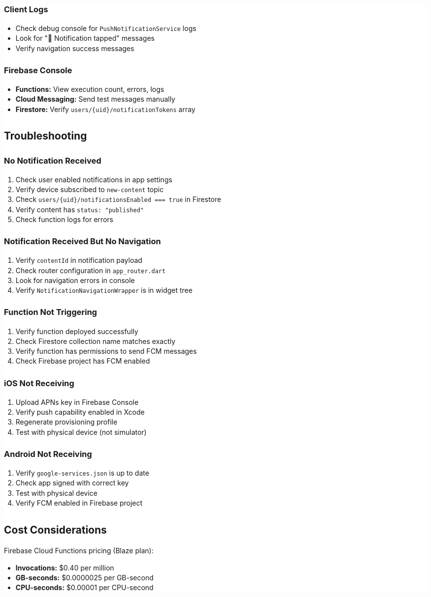 ### Client Logs
- Check debug console for `PushNotificationService` logs
- Look for "📱 Notification tapped" messages
- Verify navigation success messages

### Firebase Console
- **Functions:** View execution count, errors, logs
- **Cloud Messaging:** Send test messages manually
- **Firestore:** Verify `users/{uid}/notificationTokens` array

## Troubleshooting

### No Notification Received
1. Check user enabled notifications in app settings
2. Verify device subscribed to `new-content` topic
3. Check `users/{uid}/notificationsEnabled === true` in Firestore
4. Verify content has `status: "published"`
5. Check function logs for errors

### Notification Received But No Navigation
1. Verify `contentId` in notification payload
2. Check router configuration in `app_router.dart`
3. Look for navigation errors in console
4. Verify `NotificationNavigationWrapper` is in widget tree

### Function Not Triggering
1. Verify function deployed successfully
2. Check Firestore collection name matches exactly
3. Verify function has permissions to send FCM messages
4. Check Firebase project has FCM enabled

### iOS Not Receiving
1. Upload APNs key in Firebase Console
2. Verify push capability enabled in Xcode
3. Regenerate provisioning profile
4. Test with physical device (not simulator)

### Android Not Receiving
1. Verify `google-services.json` is up to date
2. Check app signed with correct key
3. Test with physical device
4. Verify FCM enabled in Firebase project

## Cost Considerations

Firebase Cloud Functions pricing (Blaze plan):
- **Invocations:** $0.40 per million
- **GB-seconds:** $0.0000025 per GB-second
- **CPU-seconds:** $0.00001 per CPU-second
